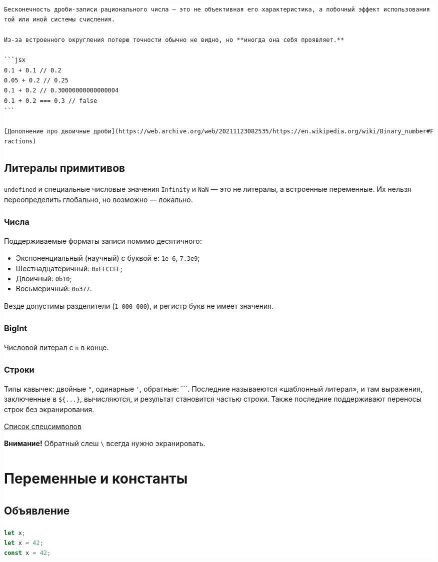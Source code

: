     Бесконечность дроби-записи рационального числа — это не объективная его характеристика, а побочный эффект использования той или иной системы счисления.
    
    Из-за встроенного округления потерю точности обычно не видно, но **иногда она себя проявляет.**
    
    ```jsx
    0.1 + 0.1 // 0.2
    0.05 + 0.2 // 0.25
    0.1 + 0.2 // 0.30000000000000004
    0.1 + 0.2 === 0.3 // false
    ```
    
    [Дополнение про двоичные дроби](https://web.archive.org/web/20211123082535/https://en.wikipedia.org/wiki/Binary_number#Fractions)
    

## Литералы примитивов

`undefined` и специальные числовые значения `Infinity` и `NaN` — это не литералы, а встроенные переменные. Их нельзя переопределить глобально, но возможно — локально.

### Числа

Поддерживаемые форматы записи помимо десятичного:

- Экспоненциальный (научный) с буквой e: `1e-6`, `7.3e9`;
- Шестнадцатеричный: `0xFFCCEE`;
- Двоичный: `0b10`;
- Восьмеричный: `0o377`.

Везде допустимы разделители (`1_000_000`), и регистр букв не имеет значения.

### BigInt

Числовой литерал с `n` в конце.

### Строки

Типы кавычек: двойные `"`, одинарные `'`, обратные: ```. Последние называеются «шаблонный литерал», и там выражения, заключенные в `${...}`, вычисляются, и результат становится частью строки. Также последние поддерживают переносы строк без экранирования.

[Список спецсимволов](https://developer.mozilla.org/en-US/docs/Web/JavaScript/Reference/Global_Objects/String#escape_sequences)

**Внимание!** Обратный слеш `\` всегда нужно экранировать.

# Переменные и константы

## Объявление

```jsx
let x;
let x = 42;
const x = 42;
```
